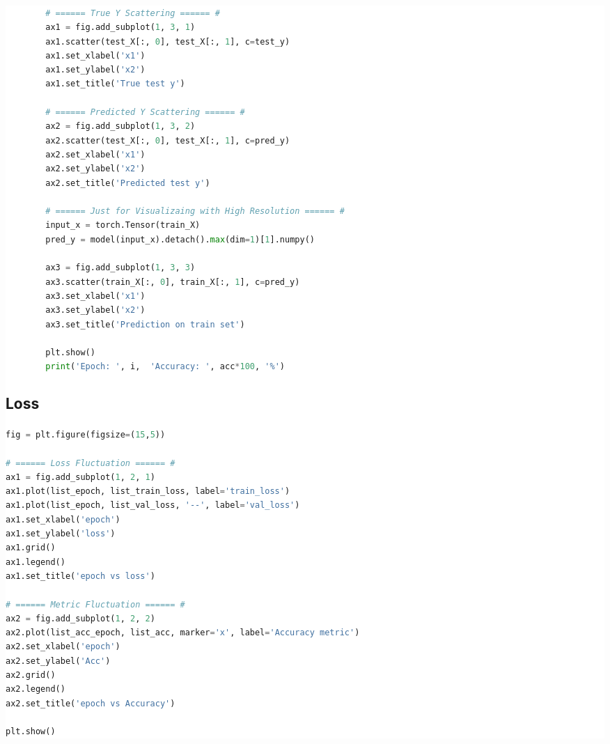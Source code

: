 ```python
        # ====== True Y Scattering ====== #
        ax1 = fig.add_subplot(1, 3, 1)
        ax1.scatter(test_X[:, 0], test_X[:, 1], c=test_y)
        ax1.set_xlabel('x1')
        ax1.set_ylabel('x2')
        ax1.set_title('True test y')

        # ====== Predicted Y Scattering ====== #
        ax2 = fig.add_subplot(1, 3, 2)
        ax2.scatter(test_X[:, 0], test_X[:, 1], c=pred_y)
        ax2.set_xlabel('x1')
        ax2.set_ylabel('x2')
        ax2.set_title('Predicted test y')

        # ====== Just for Visualizaing with High Resolution ====== #
        input_x = torch.Tensor(train_X)
        pred_y = model(input_x).detach().max(dim=1)[1].numpy()

        ax3 = fig.add_subplot(1, 3, 3)
        ax3.scatter(train_X[:, 0], train_X[:, 1], c=pred_y)
        ax3.set_xlabel('x1')
        ax3.set_ylabel('x2')
        ax3.set_title('Prediction on train set')

        plt.show()
        print('Epoch: ', i,  'Accuracy: ', acc*100, '%')
```

## Loss

```python
fig = plt.figure(figsize=(15,5))

# ====== Loss Fluctuation ====== #
ax1 = fig.add_subplot(1, 2, 1)
ax1.plot(list_epoch, list_train_loss, label='train_loss')
ax1.plot(list_epoch, list_val_loss, '--', label='val_loss')
ax1.set_xlabel('epoch')
ax1.set_ylabel('loss')
ax1.grid()
ax1.legend()
ax1.set_title('epoch vs loss')

# ====== Metric Fluctuation ====== #
ax2 = fig.add_subplot(1, 2, 2)
ax2.plot(list_acc_epoch, list_acc, marker='x', label='Accuracy metric')
ax2.set_xlabel('epoch')
ax2.set_ylabel('Acc')
ax2.grid()
ax2.legend()
ax2.set_title('epoch vs Accuracy')

plt.show()
```